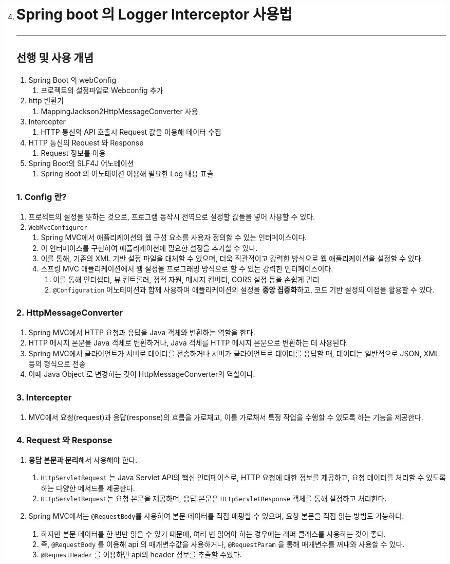 4. # Spring boot 의 Logger Interceptor 사용법

   ---
   
   >
   >
   >
   
   ## 선행 및 사용 개념

   1. Spring Boot 의 webConfig 
      1. 프로젝트의 설정파일로 Webconfig 추가 
   2. http 변환기 
      1. MappingJackson2HttpMessageConverter 사용 
   3. Intercepter 
      1. HTTP 통신의 API 호출시 Request 값을 이용해 데이터 수집 
   4. HTTP 통신의 Request 와 Response
      1. Request 정보를 이용
   5. Spring Boot의 SLF4J 어노테이션 
      1. Spring Boot 의 어노테이션 이용해 필요한 Log 내용 표출 
   
   ### 1. Config 란? 
   
   1. 프로젝트의 설정을 뜻하는 것으로, 프로그램 동작시 전역으로 설정할 값들을 넣어 사용할 수 있다.
   2. `WebMvcConfigurer`
      1. Spring MVC에서 애플리케이션의 웹 구성 요소를 사용자 정의할 수 있는 인터페이스이다. 
      2. 이 인터페이스를 구현하여 애플리케이션에 필요한 설정을 추가할 수 있다.
      3. 이를 통해, 기존의 XML 기반 설정 파일을 대체할 수 있으며, 더욱 직관적이고 강력한 방식으로 웹 애플리케이션을 설정할 수 있다. 
      4. 스프링 MVC 애플리케이션에서 웹 설정을 프로그래밍 방식으로 할 수 있는 강력한 인터페이스이다. 
         1.  이를 통해 인터셉터, 뷰 컨트롤러, 정적 자원, 메시지 컨버터, CORS 설정 등을 손쉽게 관리
         2.  `@Configuration` 어노테이션과 함께 사용하여 애플리케이션의 설정을 **중앙 집중화**하고, 코드 기반 설정의 이점을 활용할 수 있다. 
   
   ### 2. HttpMessageConverter
   
   1. Spring MVC에서 HTTP 요청과 응답을 Java 객체와 변환하는 역할을 한다. 
   2.  HTTP 메시지 본문을 Java 객체로 변환하거나, Java 객체를 HTTP 메시지 본문으로 변환하는 데 사용된다. 
      1. Spring MVC에서 클라이언트가 서버로 데이터를 전송하거나 서버가 클라이언트로 데이터를 응답할 때, 데이터는 일반적으로 JSON, XML 등의 형식으로 전송
      2. 이때 Java Object 로 변경하는 것이 HttpMessageConverter의 역할이다. 
   
   ### 3. Intercepter 
   
   1. MVC에서 요청(request)과 응답(response)의 흐름을 가로채고, 이를 가로채서 특정 작업을 수행할 수 있도록 하는 기능을 제공한다. 
   
   ### 4. Request 와 Response 
   
   1. **응답 본문과 분리**해서 사용해야 한다. 
   
      1. `HttpServletRequest` 는 Java Servlet API의 핵심 인터페이스로, HTTP 요청에 대한 정보를 제공하고, 요청 데이터를 처리할 수 있도록 하는 다양한 메서드를 제공한다. 
      2. `HttpServletRequest`는 요청 본문을 제공하며, 응답 본문은 `HttpServletResponse` 객체를 통해 설정하고 처리한다. 
   
   2. Spring MVC에서는 `@RequestBody`를 사용하여 본문 데이터를 직접 매핑할 수 있으며, 요청 본문을 직접 읽는 방법도 가능하다. 
   
      1. 하지만 본문 데이터를 한 번만 읽을 수 있기 때문에, 여러 번 읽어야 하는 경우에는 래퍼 클래스를 사용하는 것이 좋다. 
      2. 즉, `@RequestBody` 를 이용해 api 의 매개변수값을 사용하거나, `@RequestParam` 을 통해 매개변수를 꺼내와 사용할 수 있다. 
      3. `@RequestHeader` 를 이용하면 api의 header 정보를 추출할 수있다.
   